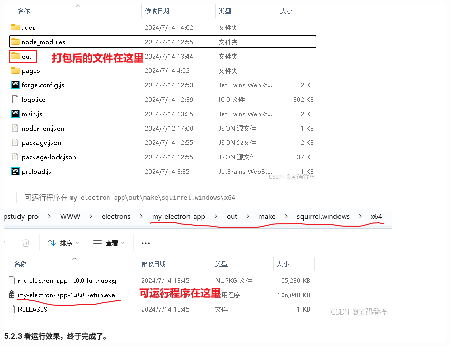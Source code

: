 ![打包后的文件](media/打包后的文件.png)

> 可运行程序在 `my-electron-app\out\make\squirrel.windows\x64`

![可运行程序](media/可运行程序.png)

#### 5.2.3 看运行效果，终于完成了。
